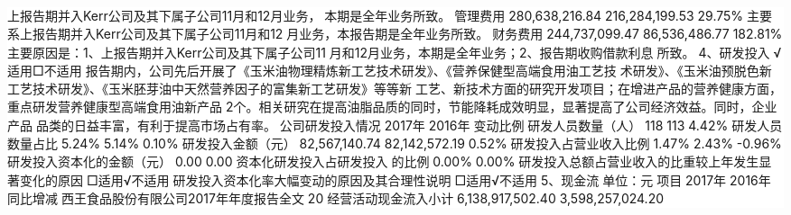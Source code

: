 上报告期并入Kerr公司及其下属子公司11月和12月业务，
本期是全年业务所致。
管理费用
280,638,216.84
216,284,199.53
29.75%
主要系上报告期并入Kerr公司及其下属子公司11月和12
月业务，本报告期是全年业务所致。
财务费用
244,737,099.47
86,536,486.77
182.81%
主要原因是：1、上报告期并入Kerr公司及其下属子公司11
月和12月业务，本期是全年业务；2、报告期收购借款利息
所致。
4、研发投入
√适用□不适用
报告期内，公司先后开展了《玉米油物理精炼新工艺技术研发》、《营养保健型高端食用油工艺技
术研发》、《玉米油预脱色新工艺技术研发》、《玉米胚芽油中天然营养因子的富集新工艺研发》等等新
工艺、新技术方面的研究开发项目；在增进产品的营养健康方面，重点研发营养健康型高端食用油新产品
2个。相关研究在提高油脂品质的同时，节能降耗成效明显，显著提高了公司经济效益。同时，企业产品
品类的日益丰富，有利于提高市场占有率。
公司研发投入情况
2017年
2016年
变动比例
研发人员数量（人）
118
113
4.42%
研发人员数量占比
5.24%
5.14%
0.10%
研发投入金额（元）
82,567,140.74
82,142,572.19
0.52%
研发投入占营业收入比例
1.47%
2.43%
-0.96%
研发投入资本化的金额（元）
0.00
0.00
资本化研发投入占研发投入
的比例
0.00%
0.00%
研发投入总额占营业收入的比重较上年发生显著变化的原因
□适用√不适用
研发投入资本化率大幅变动的原因及其合理性说明
□适用√不适用
5、现金流
单位：元
项目
2017年
2016年
同比增减
西王食品股份有限公司2017年年度报告全文
20
经营活动现金流入小计
6,138,917,502.40
3,598,257,024.20